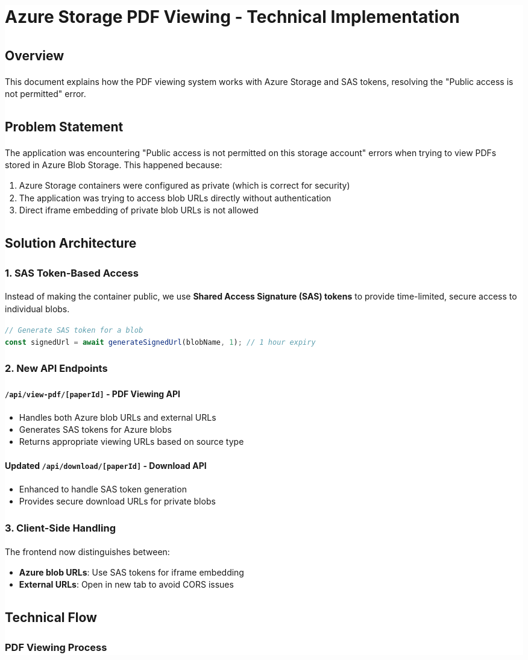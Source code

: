 # Azure Storage PDF Viewing - Technical Implementation

## Overview

This document explains how the PDF viewing system works with Azure Storage and SAS tokens, resolving the "Public access is not permitted" error.

## Problem Statement

The application was encountering "Public access is not permitted on this storage account" errors when trying to view PDFs stored in Azure Blob Storage. This happened because:

1. Azure Storage containers were configured as private (which is correct for security)
2. The application was trying to access blob URLs directly without authentication
3. Direct iframe embedding of private blob URLs is not allowed

## Solution Architecture

### 1. SAS Token-Based Access

Instead of making the container public, we use **Shared Access Signature (SAS) tokens** to provide time-limited, secure access to individual blobs.

```typescript
// Generate SAS token for a blob
const signedUrl = await generateSignedUrl(blobName, 1); // 1 hour expiry
```

### 2. New API Endpoints

#### `/api/view-pdf/[paperId]` - PDF Viewing API
- Handles both Azure blob URLs and external URLs
- Generates SAS tokens for Azure blobs
- Returns appropriate viewing URLs based on source type

#### Updated `/api/download/[paperId]` - Download API
- Enhanced to handle SAS token generation
- Provides secure download URLs for private blobs

### 3. Client-Side Handling

The frontend now distinguishes between:
- **Azure blob URLs**: Use SAS tokens for iframe embedding
- **External URLs**: Open in new tab to avoid CORS issues

## Technical Flow

### PDF Viewing Process
